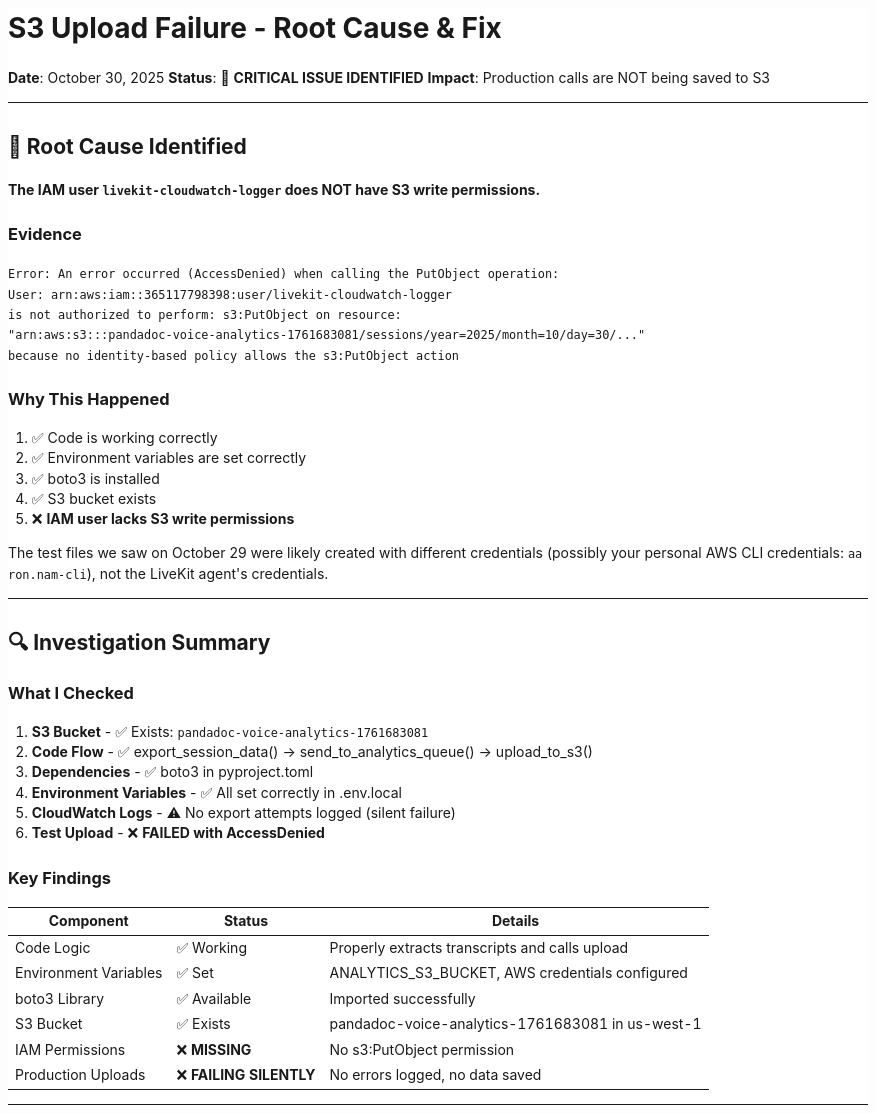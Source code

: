 # S3 Upload Failure - Root Cause & Fix

**Date**: October 30, 2025
**Status**: 🔴 **CRITICAL ISSUE IDENTIFIED**
**Impact**: Production calls are NOT being saved to S3

---

## 🎯 Root Cause Identified

**The IAM user `livekit-cloudwatch-logger` does NOT have S3 write permissions.**

### Evidence

```
Error: An error occurred (AccessDenied) when calling the PutObject operation:
User: arn:aws:iam::365117798398:user/livekit-cloudwatch-logger
is not authorized to perform: s3:PutObject on resource:
"arn:aws:s3:::pandadoc-voice-analytics-1761683081/sessions/year=2025/month=10/day=30/..."
because no identity-based policy allows the s3:PutObject action
```

### Why This Happened

1. ✅ Code is working correctly
2. ✅ Environment variables are set correctly
3. ✅ boto3 is installed
4. ✅ S3 bucket exists
5. ❌ **IAM user lacks S3 write permissions**

The test files we saw on October 29 were likely created with different credentials (possibly your personal AWS CLI credentials: `aaron.nam-cli`), not the LiveKit agent's credentials.

---

## 🔍 Investigation Summary

### What I Checked

1. **S3 Bucket** - ✅ Exists: `pandadoc-voice-analytics-1761683081`
2. **Code Flow** - ✅ export_session_data() → send_to_analytics_queue() → upload_to_s3()
3. **Dependencies** - ✅ boto3 in pyproject.toml
4. **Environment Variables** - ✅ All set correctly in .env.local
5. **CloudWatch Logs** - ⚠️ No export attempts logged (silent failure)
6. **Test Upload** - ❌ **FAILED with AccessDenied**

### Key Findings

| Component | Status | Details |
|-----------|--------|---------|
| Code Logic | ✅ Working | Properly extracts transcripts and calls upload |
| Environment Variables | ✅ Set | ANALYTICS_S3_BUCKET, AWS credentials configured |
| boto3 Library | ✅ Available | Imported successfully |
| S3 Bucket | ✅ Exists | pandadoc-voice-analytics-1761683081 in us-west-1 |
| IAM Permissions | ❌ **MISSING** | No s3:PutObject permission |
| Production Uploads | ❌ **FAILING SILENTLY** | No errors logged, no data saved |

---